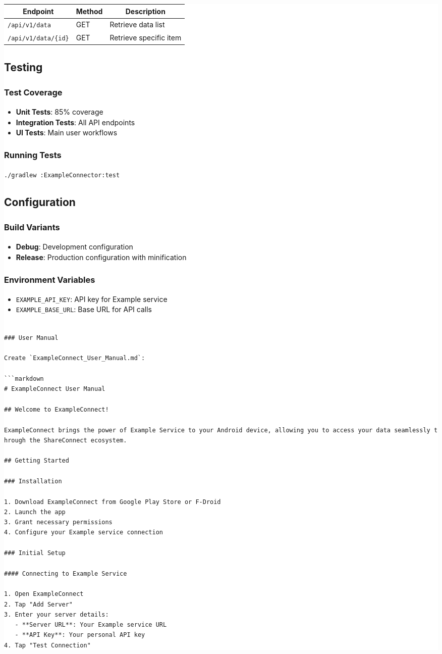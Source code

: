 | Endpoint | Method | Description |
|----------|--------|-------------|
| `/api/v1/data` | GET | Retrieve data list |
| `/api/v1/data/{id}` | GET | Retrieve specific item |

## Testing

### Test Coverage

- **Unit Tests**: 85% coverage
- **Integration Tests**: All API endpoints
- **UI Tests**: Main user workflows

### Running Tests

```bash
./gradlew :ExampleConnector:test
```

## Configuration

### Build Variants

- **Debug**: Development configuration
- **Release**: Production configuration with minification

### Environment Variables

- `EXAMPLE_API_KEY`: API key for Example service
- `EXAMPLE_BASE_URL`: Base URL for API calls
```

### User Manual

Create `ExampleConnect_User_Manual.md`:

```markdown
# ExampleConnect User Manual

## Welcome to ExampleConnect!

ExampleConnect brings the power of Example Service to your Android device, allowing you to access your data seamlessly through the ShareConnect ecosystem.

## Getting Started

### Installation

1. Download ExampleConnect from Google Play Store or F-Droid
2. Launch the app
3. Grant necessary permissions
4. Configure your Example service connection

### Initial Setup

#### Connecting to Example Service

1. Open ExampleConnect
2. Tap "Add Server"
3. Enter your server details:
   - **Server URL**: Your Example service URL
   - **API Key**: Your personal API key
4. Tap "Test Connection"
```